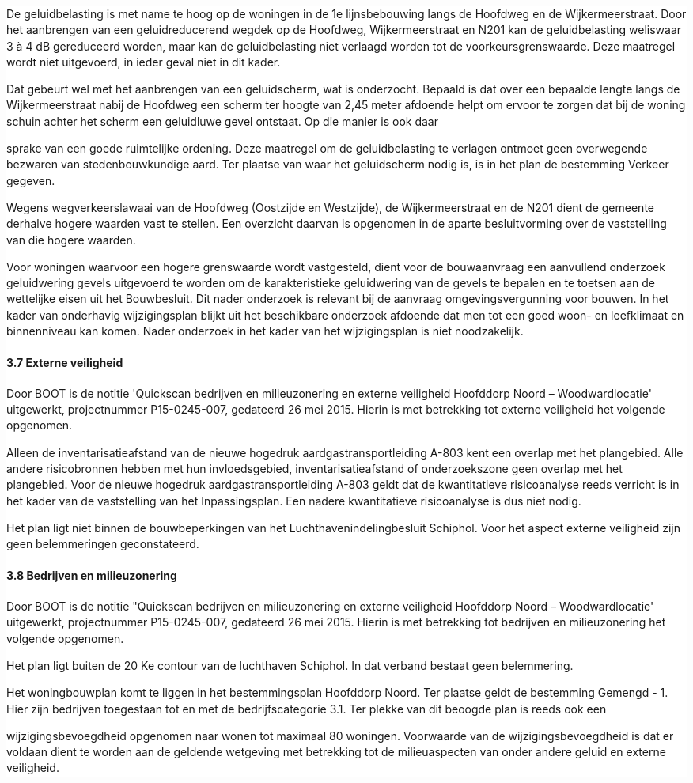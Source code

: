 De geluidbelasting is met name te hoog op de woningen in de 1e lijnsbebouwing langs de Hoofdweg en de Wijkermeerstraat. Door het aanbrengen van een geluidreducerend wegdek op de Hoofdweg, Wijkermeerstraat en N201 kan de geluidbelasting weliswaar 3 à 4 dB gereduceerd worden, maar kan de geluidbelasting niet verlaagd worden tot de voorkeursgrenswaarde. Deze maatregel wordt niet uitgevoerd, in ieder geval niet in dit kader.

Dat gebeurt wel met het aanbrengen van een geluidscherm, wat is onderzocht. Bepaald is dat over een bepaalde lengte langs de Wijkermeerstraat nabij de Hoofdweg een scherm ter hoogte van 2,45 meter afdoende helpt om ervoor te zorgen dat bij de woning schuin achter het scherm een geluidluwe gevel ontstaat. Op die manier is ook daar

sprake van een goede ruimtelijke ordening. Deze maatregel om de geluidbelasting te verlagen ontmoet geen overwegende bezwaren van stedenbouwkundige aard. Ter plaatse van waar het geluidscherm nodig is, is in het plan de bestemming Verkeer gegeven.

Wegens wegverkeerslawaai van de Hoofdweg (Oostzijde en Westzijde), de Wijkermeerstraat en de N201 dient de gemeente derhalve hogere waarden vast te stellen. Een overzicht daarvan is opgenomen in de aparte besluitvorming over de vaststelling van die hogere waarden.

Voor woningen waarvoor een hogere grenswaarde wordt vastgesteld, dient voor de bouwaanvraag een aanvullend onderzoek geluidwering gevels uitgevoerd te worden om de karakteristieke geluidwering van de gevels te bepalen en te toetsen aan de wettelijke eisen uit het Bouwbesluit. Dit nader onderzoek is relevant bij de aanvraag omgevingsvergunning voor bouwen. In het kader van onderhavig wijzigingsplan blijkt uit het beschikbare onderzoek afdoende dat men tot een goed woon- en leefklimaat en binnenniveau kan komen. Nader onderzoek in het kader van het wijzigingsplan is niet noodzakelijk.

#### <span id="page-19-0"></span>**3.7 Externe veiligheid**

Door BOOT is de notitie 'Quickscan bedrijven en milieuzonering en externe veiligheid Hoofddorp Noord – Woodwardlocatie' uitgewerkt, projectnummer P15-0245-007, gedateerd 26 mei 2015. Hierin is met betrekking tot externe veiligheid het volgende opgenomen.

Alleen de inventarisatieafstand van de nieuwe hogedruk aardgastransportleiding A-803 kent een overlap met het plangebied. Alle andere risicobronnen hebben met hun invloedsgebied, inventarisatieafstand of onderzoekszone geen overlap met het plangebied. Voor de nieuwe hogedruk aardgastransportleiding A-803 geldt dat de kwantitatieve risicoanalyse reeds verricht is in het kader van de vaststelling van het Inpassingsplan. Een nadere kwantitatieve risicoanalyse is dus niet nodig.

Het plan ligt niet binnen de bouwbeperkingen van het Luchthavenindelingbesluit Schiphol. Voor het aspect externe veiligheid zijn geen belemmeringen geconstateerd.

#### <span id="page-19-1"></span>**3.8 Bedrijven en milieuzonering**

Door BOOT is de notitie "Quickscan bedrijven en milieuzonering en externe veiligheid Hoofddorp Noord – Woodwardlocatie' uitgewerkt, projectnummer P15-0245-007, gedateerd 26 mei 2015. Hierin is met betrekking tot bedrijven en milieuzonering het volgende opgenomen.

Het plan ligt buiten de 20 Ke contour van de luchthaven Schiphol. In dat verband bestaat geen belemmering.

Het woningbouwplan komt te liggen in het bestemmingsplan Hoofddorp Noord. Ter plaatse geldt de bestemming Gemengd - 1. Hier zijn bedrijven toegestaan tot en met de bedrijfscategorie 3.1. Ter plekke van dit beoogde plan is reeds ook een

wijzigingsbevoegdheid opgenomen naar wonen tot maximaal 80 woningen. Voorwaarde van de wijzigingsbevoegdheid is dat er voldaan dient te worden aan de geldende wetgeving met betrekking tot de milieuaspecten van onder andere geluid en externe veiligheid.
